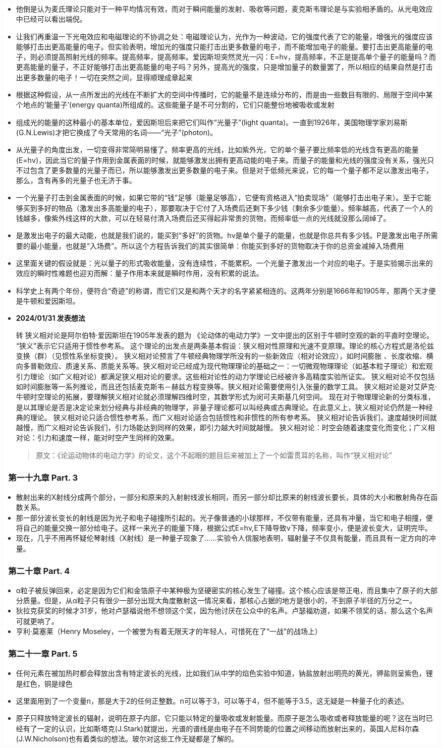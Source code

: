 - 他倒是认为麦氏理论只能对于一种平均情况有效，而对于瞬间能量的发射、吸收等问题，麦克斯韦理论是与实验相矛盾的。从光电效应中已经可以看出端倪。

- 让我们再重温一下光电效应和电磁理论的不协调之处：电磁理论认为，光作为一种波动，它的强度代表了它的能量，增强光的强度应该能够打击出更高能量的电子。但实验表明，增加光的强度只能打击出更多数量的电子，而不能增加电子的能量。要打击出更高能量的电子，则必须提高照射光线的频率。提高频率，提高频率。爱因斯坦突然灵光一闪：E=hν，提高频率，不正是提高单个量子的能量吗？而更高能量的量子，不正好能够打击出更高能量的电子吗？另外，提高光的强度，只是增加量子的数量罢了，所以相应的结果自然是打击出更多数量的电子！一切在突然之间，显得顺理成章起来

- 根据这种假设，从一点所发出的光线在不断扩大的空间中传播时，它的能量不是连续分布的，而是由一些数目有限的、局限于空间中某个地点的‘能量子’(energy quanta)所组成的。这些能量子是不可分割的，它们只能整份地被吸收或发射

- 组成光的能量的这种最小的基本单位，爱因斯坦后来把它们叫作“光量子”(light quanta)。一直到1926年，美国物理学家刘易斯(G.N.Lewis)才把它换成了今天常用的名词——“光子”(photon)。

- 从光量子的角度出发，一切变得非常简明易懂了。频率更高的光线，比如紫外光，它的单个量子要比频率低的光线含有更高的能量(E=hν)，因此当它的量子作用到金属表面的时候，就能够激发出拥有更高动能的电子来。而量子的能量和光线的强度没有关系，强光只不过包含了更多数量的光量子而已，所以能够激发出更多数量的电子来。但是对于低频光来说，它的每一个量子都不足以激发出电子，那么，含有再多的光量子也无济于事。

- 一个光量子打击到金属表面的时候，如果它带的“钱”足够（能量足够高），它便有资格进入“拍卖现场”（能够打击出电子来）。至于它能够买到多好的物品（激发出多高能量的电子），那要取决于它付了入场费后还剩下多少钱（剩余多少能量）。频率越高，代表了一个人的钱越多，像紫外线这样的大款，可以在轻易付清入场费后还买得起非常贵的货物，而频率低一点的光线就没那么阔绰了。

- 是激发出电子的最大动能，也就是我们说的，能买到“多好”的货物。hν是单个量子的能量，也就是你总共有多少钱。P是激发出电子所需要的最小能量，也就是“入场费”。所以这个方程告诉我们的其实很简单：你能买到多好的货物取决于你的总资金减掉入场费用

- 这里面关键的假设就是：光以量子的形式吸收能量，没有连续性，不能累积。一个光量子激发出一个对应的电子。于是实验揭示出来的效应的瞬时性难题也迎刃而解：量子作用本来就是瞬时作用，没有积累的说法。

- 科学史上有两个年份，便符合“奇迹”的称谓，而它们又是和两个天才的名字紧紧相连的。这两年分别是1666年和1905年，那两个天才便是牛顿和爱因斯坦。

- **2024/01/31 发表想法**

  转 狭义相对论是阿尔伯特·爱因斯坦在1905年发表的题为 《论动体的电动力学》一文中提出的区别于牛顿时空观的新的平直时空理论。 “狭义”表示它只适用于惯性参考系。 这个理论的出发点是两条基本假设：狭义相对性原理和光速不变原理。理论的核心方程式是洛伦兹变换（群）（见惯性系坐标变换）。 狭义相对论预言了牛顿经典物理学所没有的一些新效应（相对论效应），如时间膨胀 、长度收缩、横向多普勒效应、质速关系、质能关系等。狭义相对论已经成为现代物理理论的基础之一：一切微观物理理论（如基本粒子理论）和宏观引力理论（如广义相对论）都满足狭义相对论的要求。这些相对论性的动力学理论已经被许多高精度实验所证实。 狭义相对论不仅包括如时间膨胀等一系列推论，而且还包括麦克斯韦－赫兹方程变换等。狭义相对论需要使用引入张量的数学工具。 狭义相对论是对艾萨克·牛顿时空理论的拓展，要理解狭义相对论就必须理解四维时空，其数学形式为闵可夫斯基几何空间。 现在对于物理理论新的分类标准，是以其理论是否是决定论来划分经典与非经典的物理学，非量子理论都可以叫经典或古典理论。在此意义上，狭义相对论仍然是一种经典的理论。 狭义相对论只适合惯性参考系，而广义相对论适合包括惯性和非惯性的所有参考系。 狭义相对论告诉我们，速度越快时间就越慢，而广义相对论告诉我们，引力场能达到同样的效果，即引力越大时间就越慢。 狭义相对论：时空会随着速度变化而变化；广义相对论：引力和速度一样，能对时空产生同样的效果。

  > 原文：《论运动物体的电动力学》的论文，这个不起眼的题目后来被加上了一个如雷贯耳的名称，叫作“狭义相对论”

###  **第一十九章 Part. 3**

- 散射出来的X射线分成两个部分，一部分和原来的入射射线波长相同，而另一部分却比原来的射线波长要长，具体的大小和散射角存在函数关系。
- 那一部分波长变长的射线是因为光子和电子碰撞所引起的。光子像普通的小球那样，不仅带有能量，还具有冲量，当它和电子相撞，便将自己的能量交换一部分给电子。这样一来光子的能量下降，根据公式E=hν,E下降导致ν下降，频率变小，便是波长变大，证明完毕。
- 现在，几乎不用再怀疑伦琴射线（X射线）是一种量子现象了……实验令人信服地表明，辐射量子不仅具有能量，而且具有一定方向的冲量。

###  **第二十章 Part. 4**

- α粒子被反弹回来，必定是因为它们和金箔原子中某种极为坚硬密实的核心发生了碰撞。这个核心应该是带正电，而且集中了原子的大部分质量。但是，从α粒子只有很少一部分出现大角度散射这一情况来看，那核心占据的地方是很小的，不到原子半径的万分之一。
- 狄拉克获奖的时候才31岁，他对卢瑟福说他不想领这个奖，因为他讨厌在公众中的名声。卢瑟福劝道，如果不领奖的话，那么这个名声可就更响了。
- 亨利·莫塞莱（Henry Moseley，一个被誉为有着无限天才的年轻人，可惜死在了“一战”的战场上）

###  **第二十一章 Part. 5**

- 任何元素在被加热时都会释放出含有特定波长的光线，比如我们从中学的焰色实验中知道，钠盐放射出明亮的黄光，钾盐则呈紫色，锂是红色，铜是绿色

- 这里面用到了一个变量n，那是大于2的任何正整数。n可以等于3，可以等于4，但不能等于3.5，这无疑是一种量子化的表述。

- 原子只释放特定波长的辐射，说明在原子内部，它只能以特定的量吸收或发射能量。而原子是怎么吸收或者释放能量的呢？这在当时已经有了一定的认识，比如斯塔克(J.Stark)就提出，光谱的谱线是由电子在不同势能的位置之间移动而放射出来的，英国人尼科尔森(J.W.Nicholson)也有着类似的想法。玻尔对这些工作无疑都是了解的。
